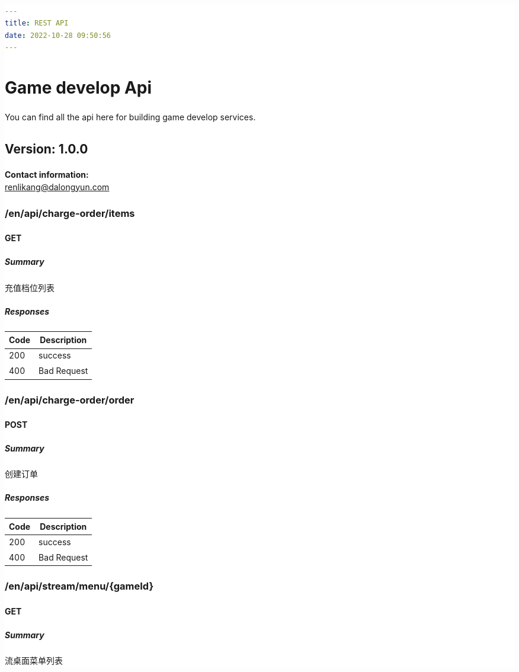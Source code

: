 ```yaml
---
title: REST API
date: 2022-10-28 09:50:56
---
```

# Game develop Api
You can find all the api here for building game develop services.

## Version: 1.0.0

**Contact information:**  
renlikang@dalongyun.com  

### /en/api/charge-order/items

#### GET
##### Summary

充值档位列表

##### Responses

| Code | Description |
| ---- | ----------- |
| 200 | success |
| 400 | Bad Request |

### /en/api/charge-order/order

#### POST
##### Summary

创建订单

##### Responses

| Code | Description |
| ---- | ----------- |
| 200 | success |
| 400 | Bad Request |

### /en/api/stream/menu/{gameId}

#### GET
##### Summary

流桌面菜单列表
